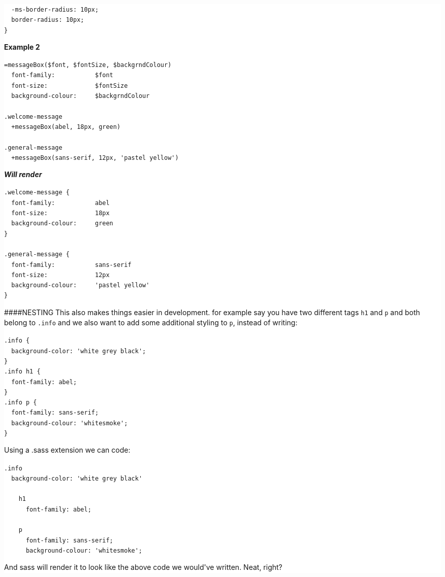 ```
  -ms-border-radius: 10px;
  border-radius: 10px;
}
```
**Example 2**
```
=messageBox($font, $fontSize, $backgrndColour)
  font-family:           $font
  font-size:             $fontSize
  background-colour:     $backgrndColour

.welcome-message
  +messageBox(abel, 18px, green)

.general-message
  +messageBox(sans-serif, 12px, 'pastel yellow')
```
**_Will render_**
```
.welcome-message {
  font-family:           abel
  font-size:             18px
  background-colour:     green
}

.general-message {
  font-family:           sans-serif
  font-size:             12px
  background-colour:     'pastel yellow'
}
```

####NESTING
This also makes things easier in development. for example say you have two different tags `h1` and `p` and both belong to `.info` and we also want to add some additional styling to `p`, instead of writing:
```
.info {
  background-color: 'white grey black';
}
.info h1 {
  font-family: abel;
}
.info p {
  font-family: sans-serif;
  background-colour: 'whitesmoke';
}
```
Using a .sass extension we can code:
```
.info
  background-color: 'white grey black'

    h1
      font-family: abel;

    p
      font-family: sans-serif;
      background-colour: 'whitesmoke';
```
And sass will render it to look like the above code we would've written. Neat, right?
